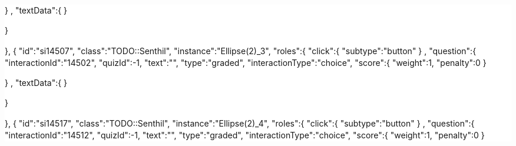 }
,
"textData":{
}

}

},
{
"id":"si14507",
"class":"TODO::Senthil",
"instance":"Ellipse(2)_3",
"roles":{
"click":{
"subtype":"button"
}
,
"question":{
"interactionId":"14502",
"quizId":-1,
"text":"",
"type":"graded",
"interactionType":"choice",
"score":{
"weight":1,
"penalty":0
}

}
,
"textData":{
}

}

},
{
"id":"si14517",
"class":"TODO::Senthil",
"instance":"Ellipse(2)_4",
"roles":{
"click":{
"subtype":"button"
}
,
"question":{
"interactionId":"14512",
"quizId":-1,
"text":"",
"type":"graded",
"interactionType":"choice",
"score":{
"weight":1,
"penalty":0
}
